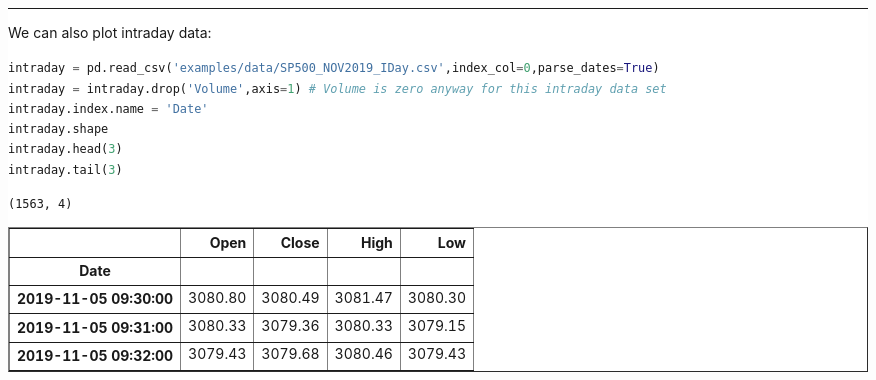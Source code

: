 
---

We can also plot intraday data:


```python
intraday = pd.read_csv('examples/data/SP500_NOV2019_IDay.csv',index_col=0,parse_dates=True)
intraday = intraday.drop('Volume',axis=1) # Volume is zero anyway for this intraday data set
intraday.index.name = 'Date'
intraday.shape
intraday.head(3)
intraday.tail(3)
```

    (1563, 4)


<table border="1" class="dataframe">
  <thead>
    <tr style="text-align: right;">
      <th></th>
      <th>Open</th>
      <th>Close</th>
      <th>High</th>
      <th>Low</th>
    </tr>
    <tr>
      <th>Date</th>
      <th></th>
      <th></th>
      <th></th>
      <th></th>
    </tr>
  </thead>
  <tbody>
    <tr>
      <th>2019-11-05 09:30:00</th>
      <td>3080.80</td>
      <td>3080.49</td>
      <td>3081.47</td>
      <td>3080.30</td>
    </tr>
    <tr>
      <th>2019-11-05 09:31:00</th>
      <td>3080.33</td>
      <td>3079.36</td>
      <td>3080.33</td>
      <td>3079.15</td>
    </tr>
    <tr>
      <th>2019-11-05 09:32:00</th>
      <td>3079.43</td>
      <td>3079.68</td>
      <td>3080.46</td>
      <td>3079.43</td>
    </tr>
  </tbody>
</table>

